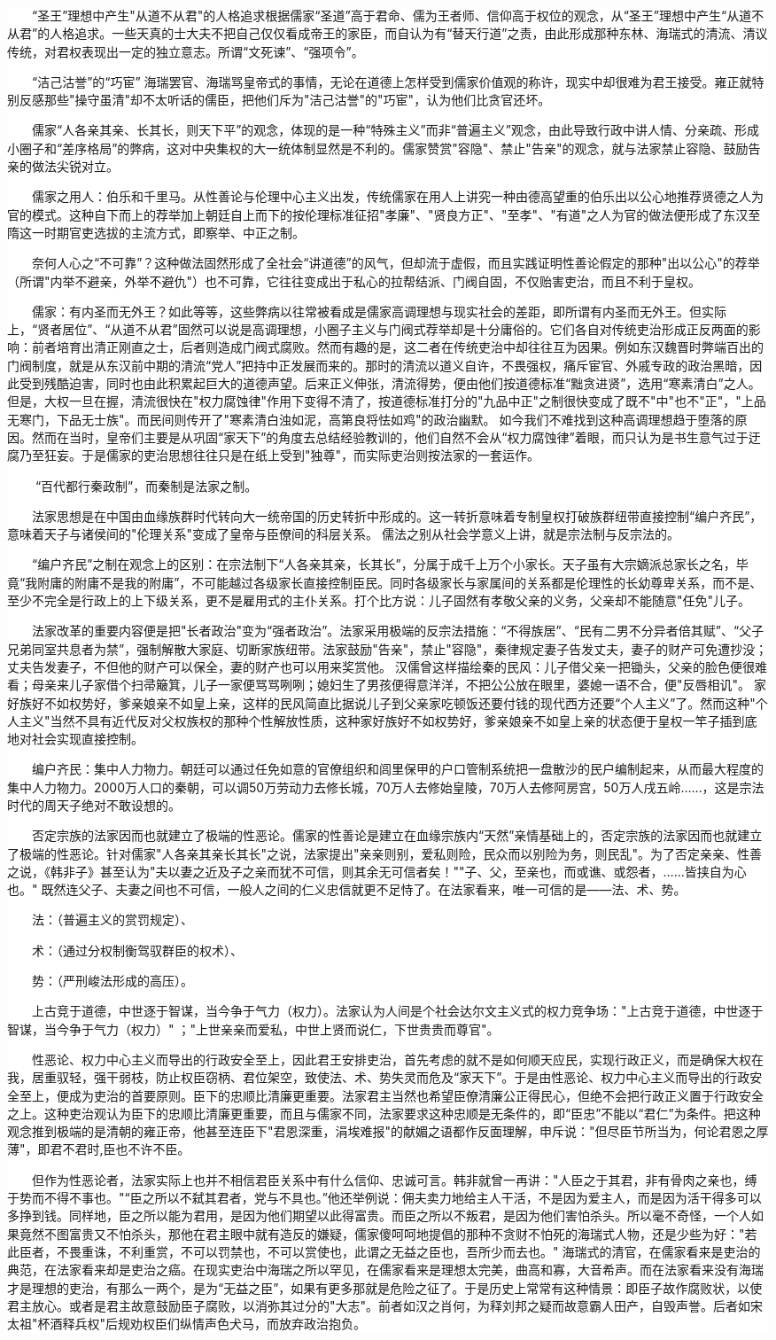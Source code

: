 　　“圣王”理想中产生"从道不从君"的人格追求根据儒家“圣道”高于君命、儒为王者师、信仰高于权位的观念，从“圣王”理想中产生“从道不从君”的人格追求。一些天真的士大夫不把自己仅仅看成帝王的家臣，而自认为有“替天行道”之责，由此形成那种东林、海瑞式的清流、清议传统，对君权表现出一定的独立意志。所谓“文死谏”、“强项令”。

　　“洁己沽誉”的“巧宦” 海瑞罢官、海瑞骂皇帝式的事情，无论在道德上怎样受到儒家价值观的称许，现实中却很难为君王接受。雍正就特别反感那些"操守虽清"却不太听话的儒臣，把他们斥为"洁己沽誉"的"巧宦"，认为他们比贪官还坏。

　　儒家“人各亲其亲、长其长，则天下平”的观念，体现的是一种“特殊主义”而非“普遍主义”观念，由此导致行政中讲人情、分亲疏、形成小圈子和“差序格局”的弊病，这对中央集权的大一统体制显然是不利的。儒家赞赏"容隐"、禁止"告亲"的观念，就与法家禁止容隐、鼓励告亲的做法尖锐对立。

　　儒家之用人：伯乐和千里马。从性善论与伦理中心主义出发，传统儒家在用人上讲究一种由德高望重的伯乐出以公心地推荐贤德之人为官的模式。这种自下而上的荐举加上朝廷自上而下的按伦理标准征招"孝廉"、"贤良方正"、"至孝"、"有道"之人为官的做法便形成了东汉至隋这一时期官吏选拔的主流方式，即察举、中正之制。

　　奈何人心之“不可靠”？这种做法固然形成了全社会“讲道德”的风气，但却流于虚假，而且实践证明性善论假定的那种"出以公心"的荐举（所谓"内举不避亲，外举不避仇"）也不可靠，它往往变成出于私心的拉帮结派、门阀自固，不仅贻害吏治，而且不利于皇权。

　　儒家：有内圣而无外王？如此等等，这些弊病以往常被看成是儒家高调理想与现实社会的差距，即所谓有内圣而无外王。但实际上，“贤者居位”、“从道不从君”固然可以说是高调理想，小圈子主义与门阀式荐举却是十分庸俗的。它们各自对传统吏治形成正反两面的影响：前者培育出清正刚直之士，后者则造成门阀式腐败。然而有趣的是，这二者在传统吏治中却往往互为因果。例如东汉魏晋时弊端百出的门阀制度，就是从东汉前中期的清流“党人”把持中正发展而来的。那时的清流以道义自许，不畏强权，痛斥宦官、外戚专政的政治黑暗，因此受到残酷迫害，同时也由此积累起巨大的道德声望。后来正义伸张，清流得势，便由他们按道德标准“黜贪进贤”，选用“寒素清白”之人。但是，大权一旦在握，清流很快在"权力腐蚀律"作用下变得不清了，按道德标准打分的"九品中正"之制很快变成了既不"中"也不"正"，"上品无寒门，下品无士族"。而民间则传开了"寒素清白浊如泥，高第良将怯如鸡"的政治幽默。 如今我们不难找到这种高调理想趋于堕落的原因。然而在当时，皇帝们主要是从巩固“家天下”的角度去总结经验教训的，他们自然不会从“权力腐蚀律”着眼，而只认为是书生意气过于迂腐乃至狂妄。于是儒家的吏治思想往往只是在纸上受到"独尊"，而实际吏治则按法家的一套运作。

　　 “百代都行秦政制”，而秦制是法家之制。

　　法家思想是在中国由血缘族群时代转向大一统帝国的历史转折中形成的。这一转折意味着专制皇权打破族群纽带直接控制“编户齐民”，意味着天子与诸侯间的"伦理关系"变成了皇帝与臣僚间的科层关系。 儒法之别从社会学意义上讲，就是宗法制与反宗法的。

　　“编户齐民”之制在观念上的区别：在宗法制下“人各亲其亲，长其长”，分属于成千上万个小家长。天子虽有大宗嫡派总家长之名，毕竟“我附庸的附庸不是我的附庸”，不可能越过各级家长直接控制臣民。同时各级家长与家属间的关系都是伦理性的长幼尊卑关系，而不是、至少不完全是行政上的上下级关系，更不是雇用式的主仆关系。打个比方说：儿子固然有孝敬父亲的义务，父亲却不能随意"任免"儿子。

　　法家改革的重要内容便是把"长者政治"变为“强者政治”。法家采用极端的反宗法措施：“不得族居”、“民有二男不分异者倍其赋”、“父子兄弟同室共息者为禁”，强制解散大家庭、切断家族纽带。法家鼓励"告亲"，禁止"容隐"，秦律规定妻子告发丈夫，妻子的财产可免遭抄没；丈夫告发妻子，不但他的财产可以保全，妻的财产也可以用来奖赏他。 汉儒曾这样描绘秦的民风：儿子借父亲一把锄头，父亲的脸色便很难看；母亲来儿子家借个扫帚簸箕，儿子一家便骂骂咧咧；媳妇生了男孩便得意洋洋，不把公公放在眼里，婆媳一语不合，便"反唇相讥"。 家好族好不如权势好，爹亲娘亲不如皇上亲，这样的民风简直比据说儿子到父亲家吃顿饭还要付钱的现代西方还要“个人主义”了。然而这种"个人主义"当然不具有近代反对父权族权的那种个性解放性质，这种家好族好不如权势好，爹亲娘亲不如皇上亲的状态便于皇权一竿子插到底地对社会实现直接控制。

　　编户齐民：集中人力物力。朝廷可以通过任免如意的官僚组织和闾里保甲的户口管制系统把一盘散沙的民户编制起来，从而最大程度的集中人力物力。2000万人口的秦朝，可以调50万劳动力去修长城，70万人去修始皇陵，70万人去修阿房宫，50万人戌五岭……，这是宗法时代的周天子绝对不敢设想的。

　　否定宗族的法家因而也就建立了极端的性恶论。儒家的性善论是建立在血缘宗族内“天然”亲情基础上的，否定宗族的法家因而也就建立了极端的性恶论。针对儒家"人各亲其亲长其长"之说，法家提出"亲亲则别，爱私则险，民众而以别险为务，则民乱"。为了否定亲亲、性善之说，《韩非子》甚至认为"夫以妻之近及子之亲而犹不可信，则其余无可信者矣！""子、父，至亲也，而或谯、或怨者，……皆挟自为心也。" 既然连父子、夫妻之间也不可信，一般人之间的仁义忠信就更不足恃了。在法家看来，唯一可信的是——法、术、势。

　　法：（普遍主义的赏罚规定）、

　　术：（通过分权制衡驾驭群臣的权术）、

　　势：（严刑峻法形成的高压）。

　　上古竞于道德，中世逐于智谋，当今争于气力（权力）。法家认为人间是个社会达尔文主义式的权力竞争场："上古竞于道德，中世逐于智谋，当今争于气力（权力）" ；"上世亲亲而爱私，中世上贤而说仁，下世贵贵而尊官"。

　　性恶论、权力中心主义而导出的行政安全至上，因此君王安排吏治，首先考虑的就不是如何顺天应民，实现行政正义，而是确保大权在我，居重驭轻，强干弱枝，防止权臣窃柄、君位架空，致使法、术、势失灵而危及“家天下”。于是由性恶论、权力中心主义而导出的行政安全至上，便成为吏治的首要原则。臣下的忠顺比清廉更重要。法家君主当然也希望臣僚清廉公正得民心，但绝不会把行政正义置于行政安全之上。这种吏治观认为臣下的忠顺比清廉更重要，而且与儒家不同，法家要求这种忠顺是无条件的，即“臣忠”不能以“君仁”为条件。把这种观念推到极端的是清朝的雍正帝，他甚至连臣下"君恩深重，涓埃难报"的献媚之语都作反面理解，申斥说："但尽臣节所当为，何论君恩之厚薄"，即君不君时,臣也不许不臣。

　　但作为性恶论者，法家实际上也并不相信君臣关系中有什么信仰、忠诚可言。韩非就曾一再讲："人臣之于其君，非有骨肉之亲也，缚于势而不得不事也。"“臣之所以不弑其君者，党与不具也。”他还举例说：佣夫卖力地给主人干活，不是因为爱主人，而是因为活干得多可以多挣到钱。同样地，臣之所以能为君用，是因为他们期望以此得富贵。而臣之所以不叛君，是因为他们害怕杀头。所以毫不奇怪，一个人如果竟然不图富贵又不怕杀头，那他在君主眼中就有造反的嫌疑，儒家傻呵呵地提倡的那种不贪财不怕死的海瑞式人物，还是少些为好："若此臣者，不畏重诛，不利重赏，不可以罚禁也，不可以赏使也，此谓之无益之臣也，吾所少而去也。" 海瑞式的清官，在儒家看来是吏治的典范，在法家看来却是吏治之癌。在现实吏治中海瑞之所以罕见，在儒家看来是理想太完美，曲高和寡，大音希声。而在法家看来没有海瑞才是理想的吏治，有那么一两个，是为“无益之臣”，如果有更多那就是危险之征了。于是历史上常常有这种情景：即臣子故作腐败状，以使君主放心。或者是君主故意鼓励臣子腐败，以消弥其过分的"大志"。前者如汉之肖何，为释刘邦之疑而故意霸人田产，自毁声誉。后者如宋太祖"杯酒释兵权"后规劝权臣们纵情声色犬马，而放弃政治抱负。

